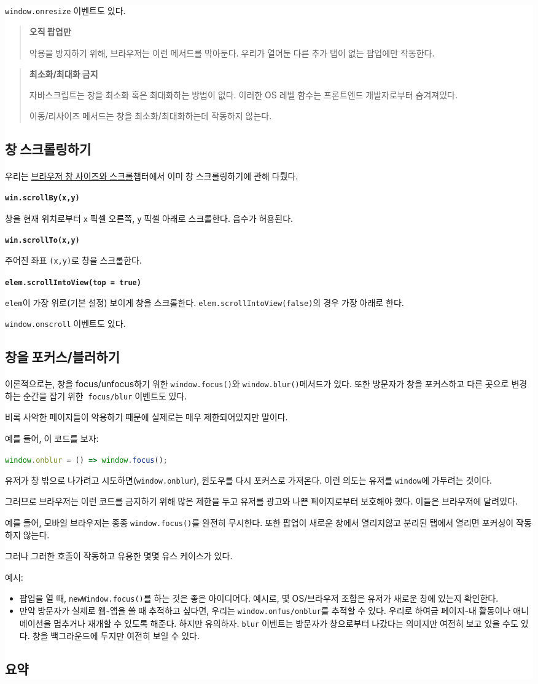 `window.onresize` 이벤트도 있다.

>**오직 팝업만**
>
>악용을 방지하기 위해, 브라우저는 이런 메서드를 막아둔다. 우리가 열어둔 다른 추가 탭이 없는 팝업에만 작동한다.

>**최소화/최대화 금지**
>
>자바스크립트는 창을 최소화 혹은 최대화하는 방법이 없다. 이러한 OS 레벨 함수는 프론트엔드 개발자로부터 숨겨져있다.
>
>이동/리사이즈 메서드는 창을 최소화/최대화하는데 작동하지 않는다.

## 창 스크롤링하기

우리는 [브라우저 창 사이즈와 스크롤](https://ko.javascript.info/size-and-scroll-window)챕터에서 이미 창 스크롤링하기에 관해 다뤘다.

**`win.scrollBy(x,y)`**

창을 현재 위치로부터 `x` 픽셀 오른쪽, `y` 픽셀 아래로 스크롤한다. 음수가 허용된다.

**`win.scrollTo(x,y)`**

주어진 좌표 `(x,y)`로 창을 스크롤한다.

**`elem.scrollIntoView(top = true)`**

`elem`이 가장 위로(기본 설정) 보이게 창을 스크롤한다. `elem.scrollIntoView(false)`의 경우 가장 아래로 한다.

`window.onscroll` 이벤트도 있다.

## 창을 포커스/블러하기

이론적으로는, 창을 focus/unfocus하기 위한 `window.focus()`와 `window.blur()`메서드가 있다. 또한 방문자가 창을 포커스하고 다른 곳으로 변경하는 순간을 잡기 위한  `focus/blur` 이벤트도 있다.

비록 사악한 페이지들이 악용하기 때문에 실제로는 매우 제한되어있지만 말이다.

예를 들어, 이 코드를 보자:

```js
window.onblur = () => window.focus();
```

유저가 창 밖으로 나가려고 시도하면(`window.onblur`), 윈도우를 다시 포커스로 가져온다. 이런 의도는 유저를 `window`에 가두려는 것이다.

그러므로 브라우저는 이런 코드를 금지하기 위해 많은 제한을 두고 유저를 광고와 나쁜 페이지로부터 보호해야 했다. 이들은 브라우저에 달려있다.

예를 들어, 모바일 브라우저는 종종 `window.focus()`를 완전히 무시한다. 또한 팝업이 새로운 창에서 열리지않고 분리된 탭에서 열리면 포커싱이 작동하지 않는다.

그러나 그러한 호출이 작동하고 유용한 몇몇 유스 케이스가 있다.

예시:
- 팝업을 열 때, `newWindow.focus()`를 하는 것은 좋은 아이디어다. 예시로, 몇 OS/브라우저 조합은 유저가 새로운 창에 있는지 확인한다.
- 만약 방문자가 실제로 웹-앱을 쓸 때 추적하고 싶다면, 우리는 `window.onfus/onblur`를 추적할 수 있다. 우리로 하여금 페이지-내 활동이나 애니메이션을 멈추거나 재개할 수 있도록 해준다. 하지만 유의하자. `blur` 이벤트는 방문자가 창으로부터 나갔다는 의미지만 여전히 보고 있을 수도 있다. 창을 백그라운드에 두지만 여전히 보일 수 있다.

## 요약

